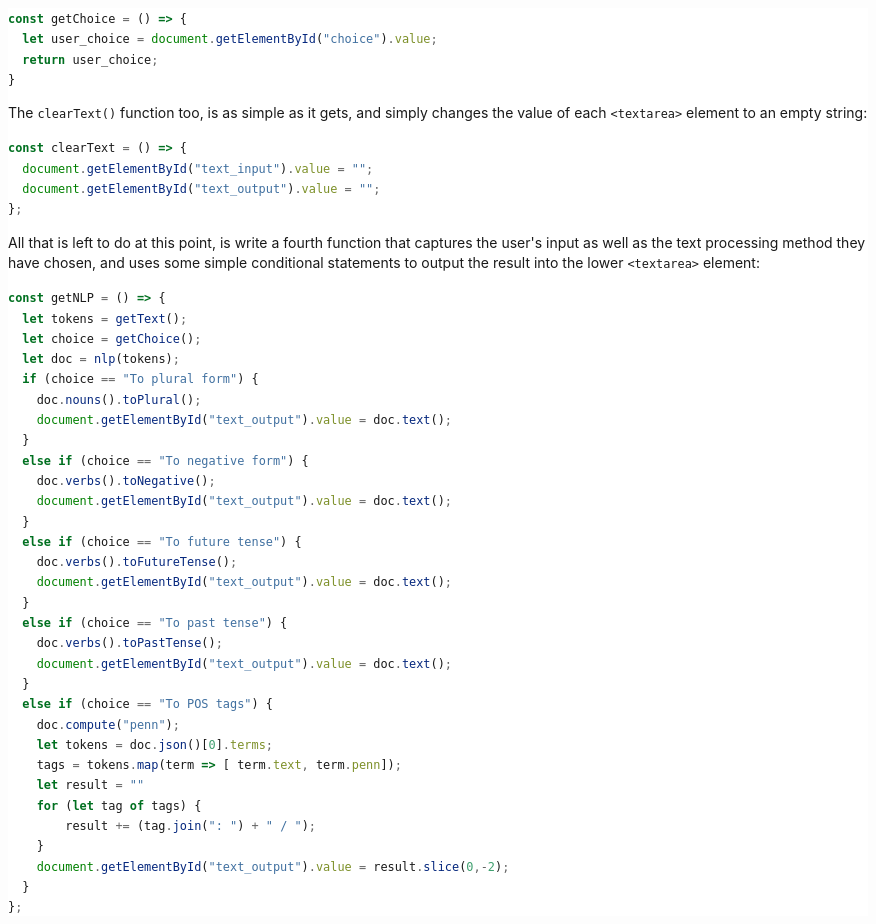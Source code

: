 ```javascript
const getChoice = () => {
  let user_choice = document.getElementById("choice").value;
  return user_choice;
}
```

The `clearText()` function too, is as simple as it gets, and simply changes the value of each `<textarea>` element to an empty string:

```javascript
const clearText = () => {
  document.getElementById("text_input").value = "";
  document.getElementById("text_output").value = "";
};
```

All that is left to do at this point, is write a fourth function that captures the user's input as well as the text processing method they have chosen, and uses some simple conditional statements to output the result into the lower `<textarea>` element: 

```javascript
const getNLP = () => {
  let tokens = getText();
  let choice = getChoice();
  let doc = nlp(tokens);
  if (choice == "To plural form") {
    doc.nouns().toPlural();
    document.getElementById("text_output").value = doc.text();
  }
  else if (choice == "To negative form") {
    doc.verbs().toNegative();
    document.getElementById("text_output").value = doc.text();
  }
  else if (choice == "To future tense") {
    doc.verbs().toFutureTense();
    document.getElementById("text_output").value = doc.text();
  }
  else if (choice == "To past tense") {
    doc.verbs().toPastTense();
    document.getElementById("text_output").value = doc.text();
  }
  else if (choice == "To POS tags") {
    doc.compute("penn");
    let tokens = doc.json()[0].terms;
    tags = tokens.map(term => [ term.text, term.penn]);
    let result = ""
    for (let tag of tags) {
        result += (tag.join(": ") + " / ");
    }
    document.getElementById("text_output").value = result.slice(0,-2);
  }
};
```
